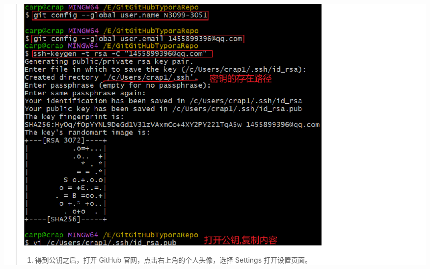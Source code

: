 ><img src="开发环境搭建与Git学习.assets/image-20221007123937826.png" alt="image-20221007123937826" style="zoom:67%;"> 
>
>
>
>1. 得到公钥之后，打开 GitHub 官网，点击右上角的个人头像，选择 Settings 打开设置页面。
>